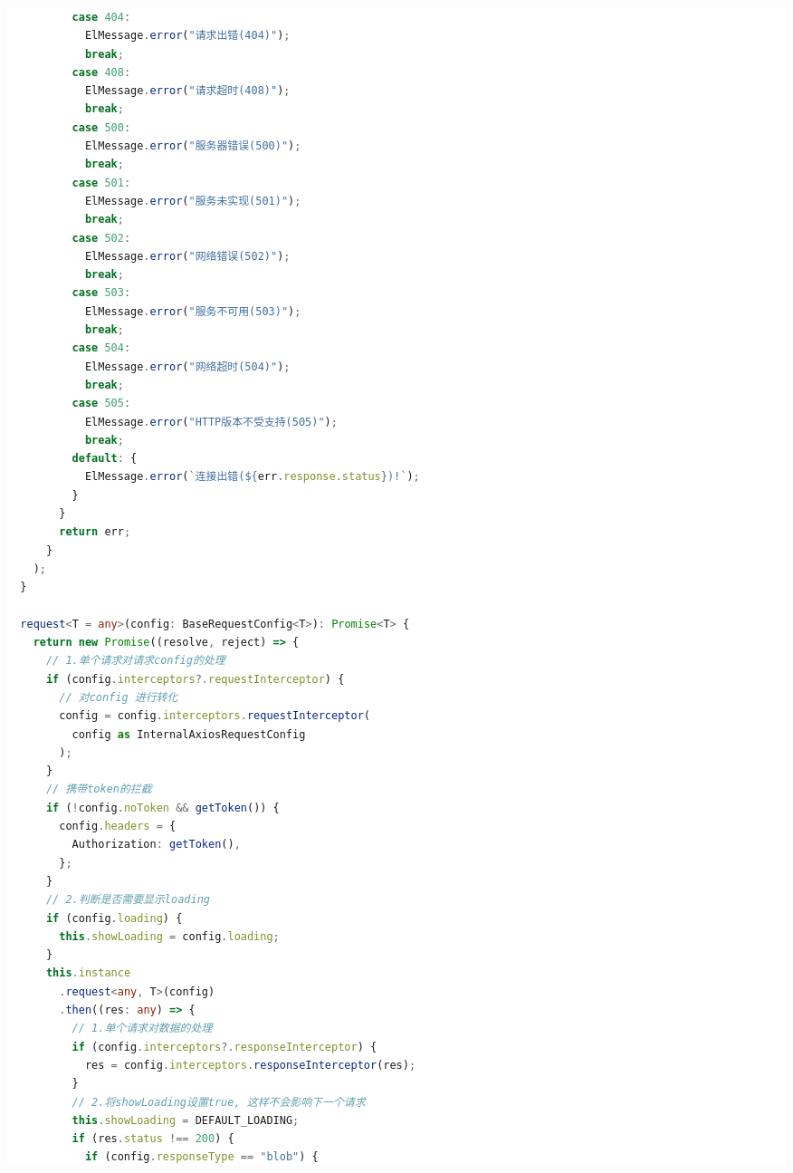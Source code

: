 ```typescript
          case 404:
            ElMessage.error("请求出错(404)");
            break;
          case 408:
            ElMessage.error("请求超时(408)");
            break;
          case 500:
            ElMessage.error("服务器错误(500)");
            break;
          case 501:
            ElMessage.error("服务未实现(501)");
            break;
          case 502:
            ElMessage.error("网络错误(502)");
            break;
          case 503:
            ElMessage.error("服务不可用(503)");
            break;
          case 504:
            ElMessage.error("网络超时(504)");
            break;
          case 505:
            ElMessage.error("HTTP版本不受支持(505)");
            break;
          default: {
            ElMessage.error(`连接出错(${err.response.status})!`);
          }
        }
        return err;
      }
    );
  }

  request<T = any>(config: BaseRequestConfig<T>): Promise<T> {
    return new Promise((resolve, reject) => {
      // 1.单个请求对请求config的处理
      if (config.interceptors?.requestInterceptor) {
        // 对config 进行转化
        config = config.interceptors.requestInterceptor(
          config as InternalAxiosRequestConfig
        );
      }
      // 携带token的拦截
      if (!config.noToken && getToken()) {
        config.headers = {
          Authorization: getToken(),
        };
      }
      // 2.判断是否需要显示loading
      if (config.loading) {
        this.showLoading = config.loading;
      }
      this.instance
        .request<any, T>(config)
        .then((res: any) => {
          // 1.单个请求对数据的处理
          if (config.interceptors?.responseInterceptor) {
            res = config.interceptors.responseInterceptor(res);
          }
          // 2.将showLoading设置true, 这样不会影响下一个请求
          this.showLoading = DEFAULT_LOADING;
          if (res.status !== 200) {
            if (config.responseType == "blob") {
```